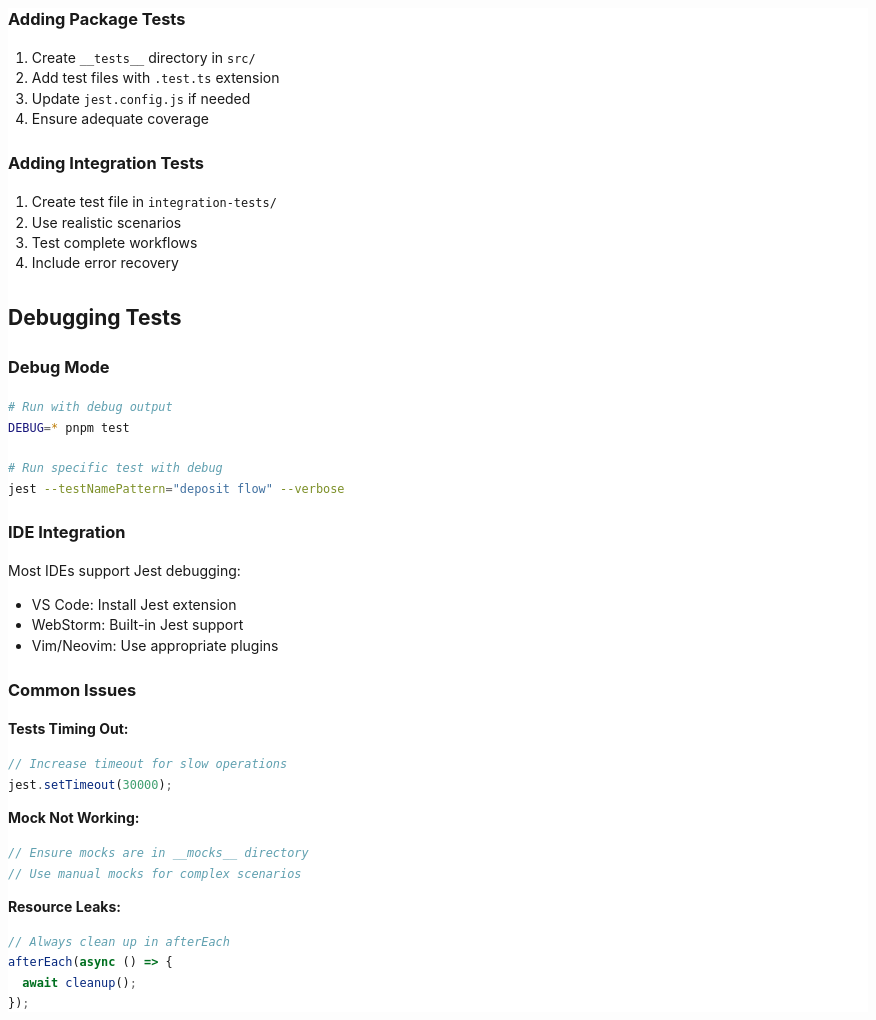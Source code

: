 ### Adding Package Tests

1. Create `__tests__` directory in `src/`
2. Add test files with `.test.ts` extension
3. Update `jest.config.js` if needed
4. Ensure adequate coverage

### Adding Integration Tests

1. Create test file in `integration-tests/`
2. Use realistic scenarios
3. Test complete workflows
4. Include error recovery

## Debugging Tests

### Debug Mode
```bash
# Run with debug output
DEBUG=* pnpm test

# Run specific test with debug
jest --testNamePattern="deposit flow" --verbose
```

### IDE Integration
Most IDEs support Jest debugging:
- VS Code: Install Jest extension
- WebStorm: Built-in Jest support
- Vim/Neovim: Use appropriate plugins

### Common Issues

**Tests Timing Out:**
```typescript
// Increase timeout for slow operations
jest.setTimeout(30000);
```

**Mock Not Working:**
```typescript
// Ensure mocks are in __mocks__ directory
// Use manual mocks for complex scenarios
```

**Resource Leaks:**
```typescript
// Always clean up in afterEach
afterEach(async () => {
  await cleanup();
});
```
